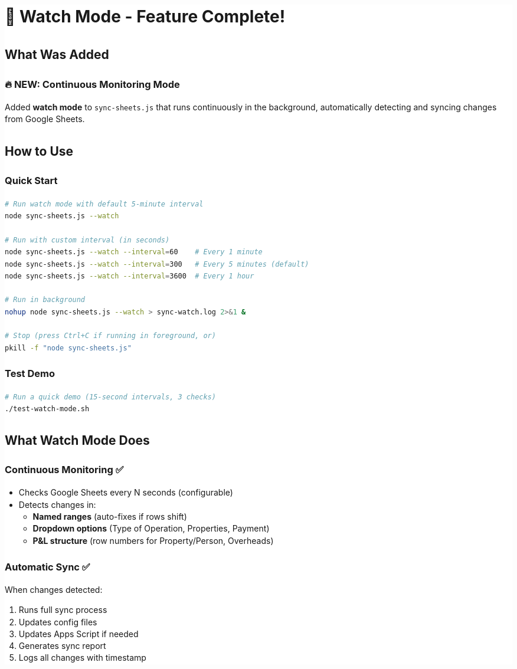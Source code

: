 # 🎉 Watch Mode - Feature Complete!

## What Was Added

### 🔥 NEW: Continuous Monitoring Mode

Added **watch mode** to `sync-sheets.js` that runs continuously in the background, automatically detecting and syncing changes from Google Sheets.

## How to Use

### Quick Start

```bash
# Run watch mode with default 5-minute interval
node sync-sheets.js --watch

# Run with custom interval (in seconds)
node sync-sheets.js --watch --interval=60    # Every 1 minute
node sync-sheets.js --watch --interval=300   # Every 5 minutes (default)
node sync-sheets.js --watch --interval=3600  # Every 1 hour

# Run in background
nohup node sync-sheets.js --watch > sync-watch.log 2>&1 &

# Stop (press Ctrl+C if running in foreground, or)
pkill -f "node sync-sheets.js"
```

### Test Demo

```bash
# Run a quick demo (15-second intervals, 3 checks)
./test-watch-mode.sh
```

## What Watch Mode Does

### Continuous Monitoring ✅
- Checks Google Sheets every N seconds (configurable)
- Detects changes in:
  - **Named ranges** (auto-fixes if rows shift)
  - **Dropdown options** (Type of Operation, Properties, Payment)
  - **P&L structure** (row numbers for Property/Person, Overheads)

### Automatic Sync ✅
When changes detected:
1. Runs full sync process
2. Updates config files
3. Updates Apps Script if needed
4. Generates sync report
5. Logs all changes with timestamp
